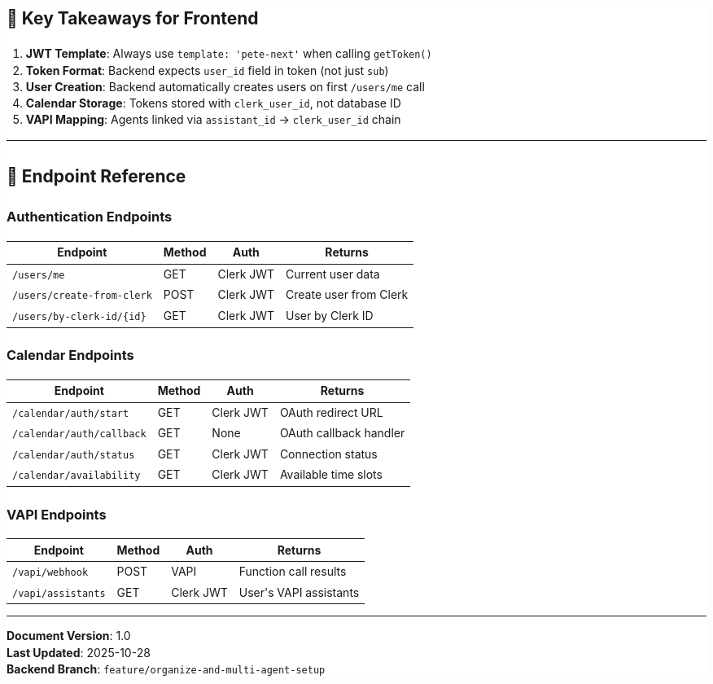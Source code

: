
## 🎯 Key Takeaways for Frontend

1. **JWT Template**: Always use `template: 'pete-next'` when calling `getToken()`
2. **Token Format**: Backend expects `user_id` field in token (not just `sub`)
3. **User Creation**: Backend automatically creates users on first `/users/me` call
4. **Calendar Storage**: Tokens stored with `clerk_user_id`, not database ID
5. **VAPI Mapping**: Agents linked via `assistant_id` → `clerk_user_id` chain

---

## 📝 Endpoint Reference

### **Authentication Endpoints**

| Endpoint                   | Method | Auth      | Returns                |
| -------------------------- | ------ | --------- | ---------------------- |
| `/users/me`                | GET    | Clerk JWT | Current user data      |
| `/users/create-from-clerk` | POST   | Clerk JWT | Create user from Clerk |
| `/users/by-clerk-id/{id}`  | GET    | Clerk JWT | User by Clerk ID       |

### **Calendar Endpoints**

| Endpoint                  | Method | Auth      | Returns                |
| ------------------------- | ------ | --------- | ---------------------- |
| `/calendar/auth/start`    | GET    | Clerk JWT | OAuth redirect URL     |
| `/calendar/auth/callback` | GET    | None      | OAuth callback handler |
| `/calendar/auth/status`   | GET    | Clerk JWT | Connection status      |
| `/calendar/availability`  | GET    | Clerk JWT | Available time slots   |

### **VAPI Endpoints**

| Endpoint           | Method | Auth      | Returns                |
| ------------------ | ------ | --------- | ---------------------- |
| `/vapi/webhook`    | POST   | VAPI      | Function call results  |
| `/vapi/assistants` | GET    | Clerk JWT | User's VAPI assistants |

---

**Document Version**: 1.0  
**Last Updated**: 2025-10-28  
**Backend Branch**: `feature/organize-and-multi-agent-setup`
